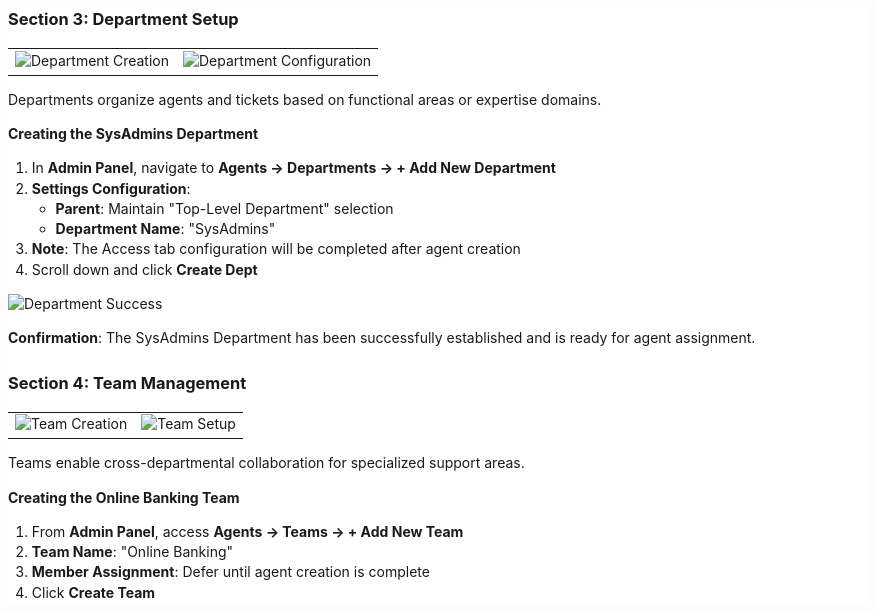 ### Section 3: Department Setup

<table>
  <tr>
    <td>
      <img width="1000" alt="Department Creation" src="https://github.com/user-attachments/assets/fc13e32e-8127-4037-813c-bee039b3c6c8"/>
    </td>
    <td>
      <img width="1000" alt="Department Configuration" src="https://github.com/user-attachments/assets/c811a5ca-7646-49ee-bfb1-5be7f2ca4c69"/>
    </td>
  </tr>
</table>

Departments organize agents and tickets based on functional areas or expertise domains.

**Creating the SysAdmins Department**
1. In **Admin Panel**, navigate to **Agents → Departments → + Add New Department**
2. **Settings Configuration**:
   - **Parent**: Maintain "Top-Level Department" selection
   - **Department Name**: "SysAdmins"
3. **Note**: The Access tab configuration will be completed after agent creation
4. Scroll down and click **Create Dept**

<p>
<img width="950" alt="Department Success" src="https://github.com/user-attachments/assets/0d4b64e2-148d-4889-9711-d1cb122557f7"/>
</p>

**Confirmation**: The SysAdmins Department has been successfully established and is ready for agent assignment.


### Section 4: Team Management

<table>
  <tr>
    <td>
      <img width="1000" alt="Team Creation" src="https://github.com/user-attachments/assets/27583949-d847-477c-a6c8-af30529204bb"/>
    </td>
    <td>
      <img width="1000" alt="Team Setup" src="https://github.com/user-attachments/assets/0962e05e-297f-4f90-a6a8-6b10711565b1"/>
    </td>
  </tr>
</table>

Teams enable cross-departmental collaboration for specialized support areas.

**Creating the Online Banking Team**
1. From **Admin Panel**, access **Agents → Teams → + Add New Team**
2. **Team Name**: "Online Banking"
3. **Member Assignment**: Defer until agent creation is complete
4. Click **Create Team**
